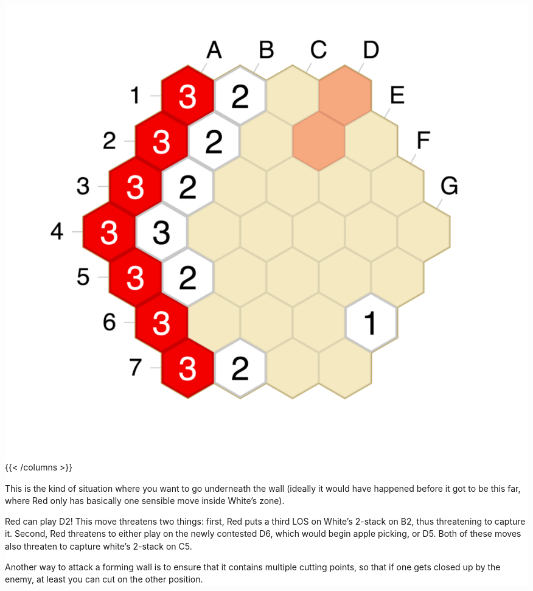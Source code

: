 ![Diagram 24](24.png)
{{< /columns >}}

This is the kind of situation where you want to go underneath the wall (ideally it would have happened before it got to be this far, where Red only has basically one sensible move inside White’s zone).

Red can play D2! This move threatens two things: first, Red puts a third LOS on White’s 2-stack on B2, thus threatening to capture it. Second, Red threatens to either play on the newly contested D6, which would begin apple picking, or D5. Both of these moves also threaten to capture white’s 2-stack on C5.

Another way to attack a forming wall is to ensure that it contains multiple cutting points, so that if one gets closed up by the enemy, at least you can cut on the other position.
